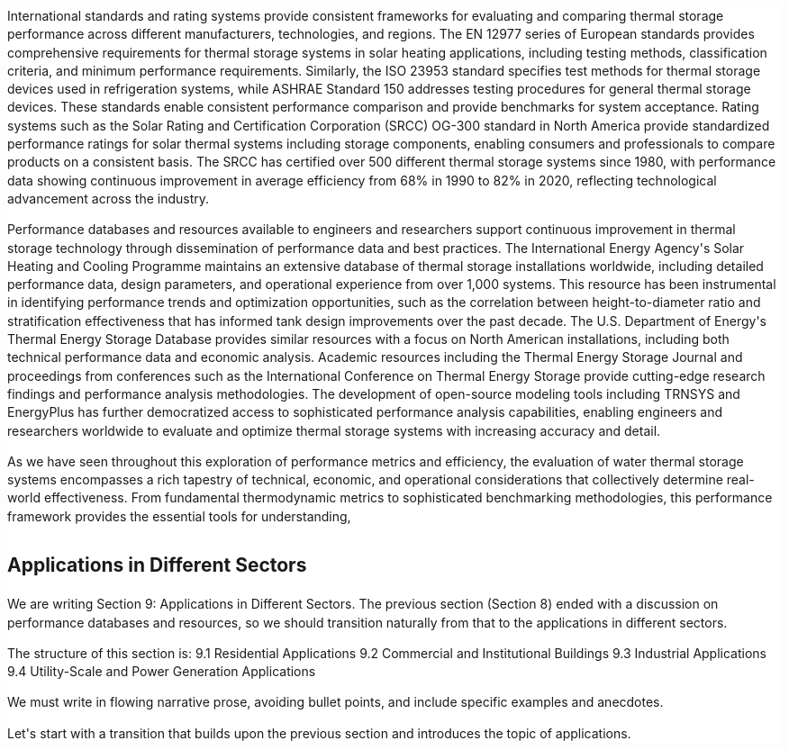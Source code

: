 International standards and rating systems provide consistent frameworks for evaluating and comparing thermal storage performance across different manufacturers, technologies, and regions. The EN 12977 series of European standards provides comprehensive requirements for thermal storage systems in solar heating applications, including testing methods, classification criteria, and minimum performance requirements. Similarly, the ISO 23953 standard specifies test methods for thermal storage devices used in refrigeration systems, while ASHRAE Standard 150 addresses testing procedures for general thermal storage devices. These standards enable consistent performance comparison and provide benchmarks for system acceptance. Rating systems such as the Solar Rating and Certification Corporation (SRCC) OG-300 standard in North America provide standardized performance ratings for solar thermal systems including storage components, enabling consumers and professionals to compare products on a consistent basis. The SRCC has certified over 500 different thermal storage systems since 1980, with performance data showing continuous improvement in average efficiency from 68% in 1990 to 82% in 2020, reflecting technological advancement across the industry.

Performance databases and resources available to engineers and researchers support continuous improvement in thermal storage technology through dissemination of performance data and best practices. The International Energy Agency's Solar Heating and Cooling Programme maintains an extensive database of thermal storage installations worldwide, including detailed performance data, design parameters, and operational experience from over 1,000 systems. This resource has been instrumental in identifying performance trends and optimization opportunities, such as the correlation between height-to-diameter ratio and stratification effectiveness that has informed tank design improvements over the past decade. The U.S. Department of Energy's Thermal Energy Storage Database provides similar resources with a focus on North American installations, including both technical performance data and economic analysis. Academic resources including the Thermal Energy Storage Journal and proceedings from conferences such as the International Conference on Thermal Energy Storage provide cutting-edge research findings and performance analysis methodologies. The development of open-source modeling tools including TRNSYS and EnergyPlus has further democratized access to sophisticated performance analysis capabilities, enabling engineers and researchers worldwide to evaluate and optimize thermal storage systems with increasing accuracy and detail.

As we have seen throughout this exploration of performance metrics and efficiency, the evaluation of water thermal storage systems encompasses a rich tapestry of technical, economic, and operational considerations that collectively determine real-world effectiveness. From fundamental thermodynamic metrics to sophisticated benchmarking methodologies, this performance framework provides the essential tools for understanding,

## Applications in Different Sectors

<think>We are writing Section 9: Applications in Different Sectors. The previous section (Section 8) ended with a discussion on performance databases and resources, so we should transition naturally from that to the applications in different sectors.

 The structure of this section is:
 9.1 Residential Applications
 9.2 Commercial and Institutional Buildings
 9.3 Industrial Applications
 9.4 Utility-Scale and Power Generation Applications

 We must write in flowing narrative prose, avoiding bullet points, and include specific examples and anecdotes.

 Let's start with a transition that builds upon the previous section and introduces the topic of applications.
